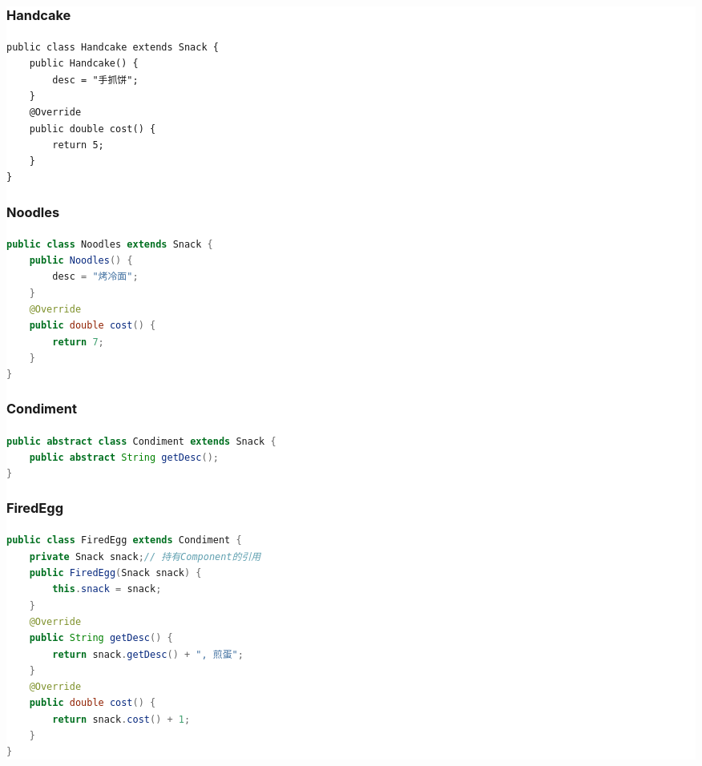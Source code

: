 ### Handcake

```
public class Handcake extends Snack {
	public Handcake() {
		desc = "手抓饼";
	}
	@Override
	public double cost() {
		return 5;
	}
}
```

### Noodles

```java
public class Noodles extends Snack {
	public Noodles() {
		desc = "烤冷面";
	}
	@Override
	public double cost() {
		return 7;
	}
}
```

### Condiment 

```java
public abstract class Condiment extends Snack {
	public abstract String getDesc();
}
```

### FiredEgg 

```java
public class FiredEgg extends Condiment {
	private Snack snack;// 持有Component的引用
	public FiredEgg(Snack snack) {
		this.snack = snack;
	}
	@Override
	public String getDesc() {
		return snack.getDesc() + ", 煎蛋";
	}
	@Override
	public double cost() {
		return snack.cost() + 1;
	}
}
```
